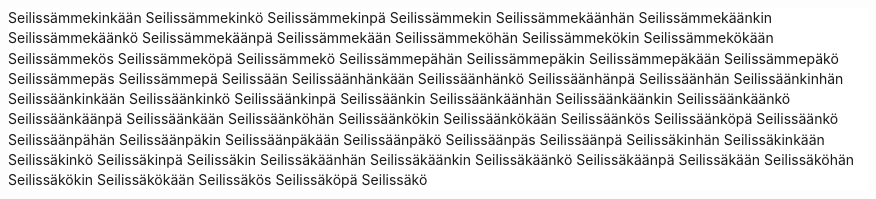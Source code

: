 Seilissämmekinkään
Seilissämmekinkö
Seilissämmekinpä
Seilissämmekin
Seilissämmekäänhän
Seilissämmekäänkin
Seilissämmekäänkö
Seilissämmekäänpä
Seilissämmekään
Seilissämmeköhän
Seilissämmekökin
Seilissämmekökään
Seilissämmekös
Seilissämmeköpä
Seilissämmekö
Seilissämmepähän
Seilissämmepäkin
Seilissämmepäkään
Seilissämmepäkö
Seilissämmepäs
Seilissämmepä
Seilissään
Seilissäänhänkään
Seilissäänhänkö
Seilissäänhänpä
Seilissäänhän
Seilissäänkinhän
Seilissäänkinkään
Seilissäänkinkö
Seilissäänkinpä
Seilissäänkin
Seilissäänkäänhän
Seilissäänkäänkin
Seilissäänkäänkö
Seilissäänkäänpä
Seilissäänkään
Seilissäänköhän
Seilissäänkökin
Seilissäänkökään
Seilissäänkös
Seilissäänköpä
Seilissäänkö
Seilissäänpähän
Seilissäänpäkin
Seilissäänpäkään
Seilissäänpäkö
Seilissäänpäs
Seilissäänpä
Seilissäkinhän
Seilissäkinkään
Seilissäkinkö
Seilissäkinpä
Seilissäkin
Seilissäkäänhän
Seilissäkäänkin
Seilissäkäänkö
Seilissäkäänpä
Seilissäkään
Seilissäköhän
Seilissäkökin
Seilissäkökään
Seilissäkös
Seilissäköpä
Seilissäkö